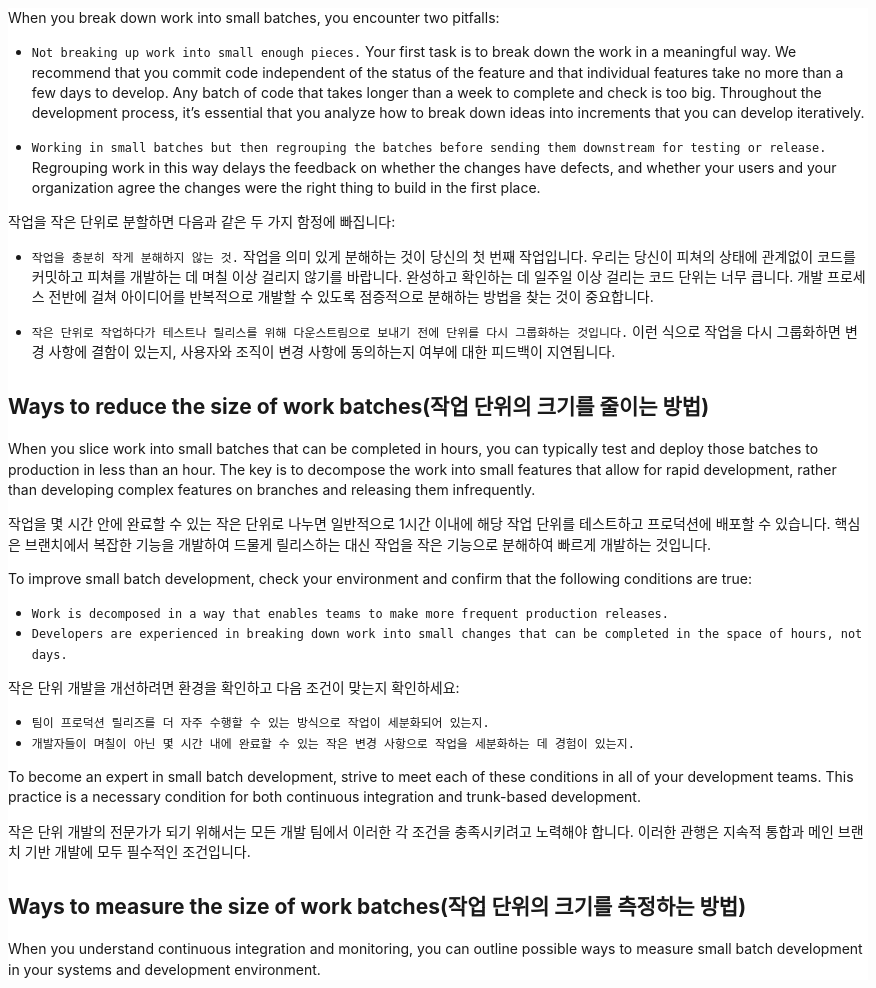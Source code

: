 When you break down work into small batches, you encounter two pitfalls:

- `Not breaking up work into small enough pieces.` Your first task is to break down the work in a meaningful way. We recommend that you commit code independent of the status of the feature and that individual features take no more than a few days to develop. Any batch of code that takes longer than a week to complete and check is too big. Throughout the development process, it’s essential that you analyze how to break down ideas into increments that you can develop iteratively.

- `Working in small batches but then regrouping the batches before sending them downstream for testing or release.` Regrouping work in this way delays the feedback on whether the changes have defects, and whether your users and your organization agree the changes were the right thing to build in the first place.

작업을 작은 단위로 분할하면 다음과 같은 두 가지 함정에 빠집니다:

- `작업을 충분히 작게 분해하지 않는 것.` 작업을 의미 있게 분해하는 것이 당신의 첫 번째 작업입니다. 우리는 당신이 피쳐의 상태에 관계없이 코드를 커밋하고 피쳐를 개발하는 데 며칠 이상 걸리지 않기를 바랍니다. 완성하고 확인하는 데 일주일 이상 걸리는 코드 단위는 너무 큽니다. 개발 프로세스 전반에 걸쳐 아이디어를 반복적으로 개발할 수 있도록 점증적으로 분해하는 방법을 찾는 것이 중요합니다.

- `작은 단위로 작업하다가 테스트나 릴리스를 위해 다운스트림으로 보내기 전에 단위를 다시 그룹화하는 것입니다.` 이런 식으로 작업을 다시 그룹화하면 변경 사항에 결함이 있는지, 사용자와 조직이 변경 사항에 동의하는지 여부에 대한 피드백이 지연됩니다.

## Ways to reduce the size of work batches(작업 단위의 크기를 줄이는 방법)

When you slice work into small batches that can be completed in hours, you can typically test and deploy those batches to production in less than an hour. The key is to decompose the work into small features that allow for rapid development, rather than developing complex features on branches and releasing them infrequently.

작업을 몇 시간 안에 완료할 수 있는 작은 단위로 나누면 일반적으로 1시간 이내에 해당 작업 단위를 테스트하고 프로덕션에 배포할 수 있습니다. 핵심은 브랜치에서 복잡한 기능을 개발하여 드물게 릴리스하는 대신 작업을 작은 기능으로 분해하여 빠르게 개발하는 것입니다.

To improve small batch development, check your environment and confirm that the following conditions are true:

- `Work is decomposed in a way that enables teams to make more frequent production releases.`
- `Developers are experienced in breaking down work into small changes that can be completed in the space of hours, not days.`

작은 단위 개발을 개선하려면 환경을 확인하고 다음 조건이 맞는지 확인하세요:

- `팀이 프로덕션 릴리즈를 더 자주 수행할 수 있는 방식으로 작업이 세분화되어 있는지.`
- `개발자들이 며칠이 아닌 몇 시간 내에 완료할 수 있는 작은 변경 사항으로 작업을 세분화하는 데 경험이 있는지.`

To become an expert in small batch development, strive to meet each of these conditions in all of your development teams. This practice is a necessary condition for both continuous integration and trunk-based development.

작은 단위 개발의 전문가가 되기 위해서는 모든 개발 팀에서 이러한 각 조건을 충족시키려고 노력해야 합니다. 이러한 관행은 지속적 통합과 메인 브랜치 기반 개발에 모두 필수적인 조건입니다.

## Ways to measure the size of work batches(작업 단위의 크기를 측정하는 방법)

When you understand continuous integration and monitoring, you can outline possible ways to measure small batch development in your systems and development environment.
